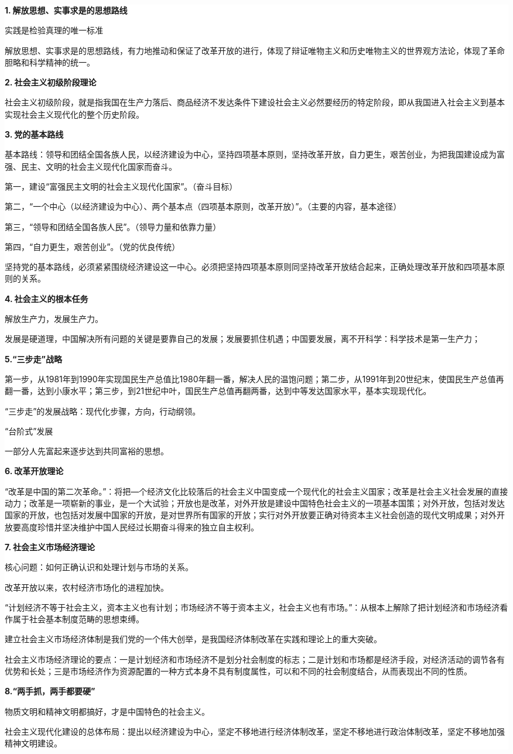 **1. 解放思想、实事求是的思想路线**

实践是检验真理的唯一标准

解放思想、实事求是的思想路线，有力地推动和保证了改革开放的进行，体现了辩证唯物主义和历史唯物主义的世界观方法论，体现了革命胆略和科学精神的统一。

**2. 社会主义初级阶段理论**

社会主义初级阶段，就是指我国在生产力落后、商品经济不发达条件下建设社会主义必然要经历的特定阶段，即从我国进入社会主义到基本实现社会主义现代化的整个历史阶段。

**3. 党的基本路线**

基本路线：领导和团结全国各族人民，以经济建设为中心，坚持四项基本原则，坚持改革开放，自力更生，艰苦创业，为把我国建设成为富强、民主、文明的社会主义现代化国家而奋斗。

第一，建设“富强民主文明的社会主义现代化国家”。（奋斗目标）

第二，“一个中心（以经济建设为中心）、两个基本点（四项基本原则，改革开放）”。（主要的内容，基本途径）

第三，“领导和团结全国各族人民”。（领导力量和依靠力量）

第四，“自力更生，艰苦创业”。（党的优良传统）

坚持党的基本路线，必须紧紧围绕经济建设这一中心。必须把坚持四项基本原则同坚持改革开放结合起来，正确处理改革开放和四项基本原则的关系。

**4. 社会主义的根本任务**

解放生产力，发展生产力。

发展是硬道理，中国解决所有问题的关键是要靠自己的发展；发展要抓住机遇；中国要发展，离不开科学：科学技术是第一生产力；

**5.“三步走”战略**

第一步，从1981年到1990年实现国民生产总值比1980年翻一番，解决人民的温饱问题；第二步，从1991年到20世纪末，使国民生产总值再翻一番，达到小康水平；第三步，到21世纪中叶，国民生产总值再翻两番，达到中等发达国家水平，基本实现现代化。

“三步走”的发展战略：现代化步骤，方向，行动纲领。

“台阶式”发展

一部分人先富起来逐步达到共同富裕的思想。

**6. 改革开放理论**

“改革是中国的第二次革命。”：将把—个经济文化比较落后的社会主义中国变成一个现代化的社会主义国家；改革是社会主义社会发展的直接动力；改革是一项崭新的事业，是一个大试验；开放也是改革，对外开放是建设中国特色社会主义的一项基本国策；对外开放，包括对发达国家的开放，也包括对发展中国家的开放，是对世界所有国家的开放；实行对外开放要正确对待资本主义社会创造的现代文明成果；对外开放要高度珍惜并坚决维护中国人民经过长期奋斗得来的独立自主权利。

**7. 社会主义市场经济理论**

核心问题：如何正确认识和处理计划与市场的关系。

改革开放以来，农村经济市场化的进程加快。

“计划经济不等于社会主义，资本主义也有计划；市场经济不等于资本主义，社会主义也有市场。”：从根本上解除了把计划经济和市场经济看作属于社会基本制度范畴的思想束缚。

建立社会主义市场经济体制是我们党的一个伟大创举，是我国经济体制改革在实践和理论上的重大突破。

社会主义市场经济理论的要点：一是计划经济和市场经济不是划分社会制度的标志；二是计划和市场都是经济手段，对经济活动的调节各有优势和长处；三是市场经济作为资源配置的一种方式本身不具有制度属性，可以和不同的社会制度结合，从而表现出不同的性质。

**8.“两手抓，两手都要硬”**

物质文明和精神文明都搞好，才是中国特色的社会主义。

社会主义现代化建设的总体布局：提出以经济建设为中心，坚定不移地进行经济体制改革，坚定不移地进行政治体制改革，坚定不移地加强精神文明建设。
